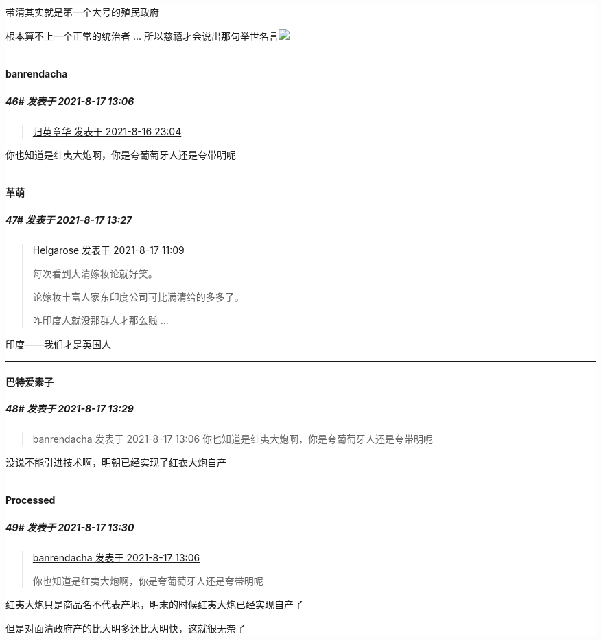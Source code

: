 带清其实就是第一个大号的殖民政府

根本算不上一个正常的统治者 ...</blockquote>
所以慈禧才会说出那句举世名言<img src="https://static.saraba1st.com/image/smiley/face2017/037.png" referrerpolicy="no-referrer">


*****

####  banrendacha  
##### 46#       发表于 2021-8-17 13:06


<blockquote><a href="httphttps://bbs.saraba1st.com/2b/forum.php?mod=redirect&amp;goto=findpost&amp;pid=52398048&amp;ptid=2021194" target="_blank">归英章华 发表于 2021-8-16 23:04</a></blockquote>
你也知道是红夷大炮啊，你是夸葡萄牙人还是夸带明呢


*****

####  革萌  
##### 47#       发表于 2021-8-17 13:27


<blockquote><a href="httphttps://bbs.saraba1st.com/2b/forum.php?mod=redirect&amp;goto=findpost&amp;pid=52401833&amp;ptid=2021194" target="_blank">Helgarose 发表于 2021-8-17 11:09</a>

每次看到大清嫁妆论就好笑。

论嫁妆丰富人家东印度公司可比满清给的多多了。

咋印度人就没那群人才那么贱 ...</blockquote>
 印度——我们才是英国人


*****

####  巴特爱素子  
##### 48#       发表于 2021-8-17 13:29


<blockquote>banrendacha 发表于 2021-8-17 13:06
你也知道是红夷大炮啊，你是夸葡萄牙人还是夸带明呢</blockquote>
没说不能引进技术啊，明朝已经实现了红衣大炮自产


*****

####  Processed  
##### 49#       发表于 2021-8-17 13:30


<blockquote><a href="httphttps://bbs.saraba1st.com/2b/forum.php?mod=redirect&amp;goto=findpost&amp;pid=52403341&amp;ptid=2021194" target="_blank">banrendacha 发表于 2021-8-17 13:06</a>

你也知道是红夷大炮啊，你是夸葡萄牙人还是夸带明呢</blockquote>
红夷大炮只是商品名不代表产地，明末的时候红夷大炮已经实现自产了


但是对面清政府产的比大明多还比大明快，这就很无奈了
